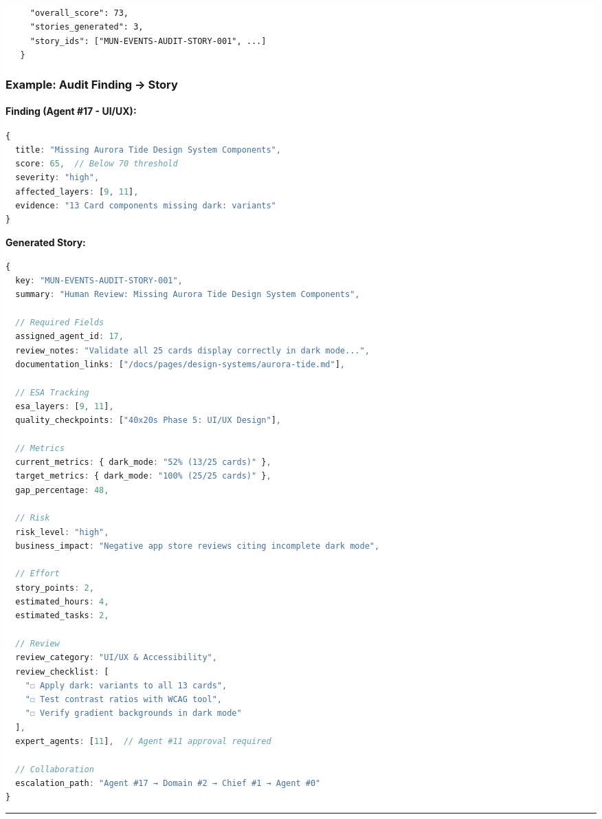 ```
     "overall_score": 73,
     "stories_generated": 3,
     "story_ids": ["MUN-EVENTS-AUDIT-STORY-001", ...]
   }
```

### **Example: Audit Finding → Story**

**Finding (Agent #17 - UI/UX):**
```typescript
{
  title: "Missing Aurora Tide Design System Components",
  score: 65,  // Below 70 threshold
  severity: "high",
  affected_layers: [9, 11],
  evidence: "13 Card components missing dark: variants"
}
```

**Generated Story:**
```typescript
{
  key: "MUN-EVENTS-AUDIT-STORY-001",
  summary: "Human Review: Missing Aurora Tide Design System Components",
  
  // Required Fields
  assigned_agent_id: 17,
  review_notes: "Validate all 25 cards display correctly in dark mode...",
  documentation_links: ["/docs/pages/design-systems/aurora-tide.md"],
  
  // ESA Tracking
  esa_layers: [9, 11],
  quality_checkpoints: ["40x20s Phase 5: UI/UX Design"],
  
  // Metrics
  current_metrics: { dark_mode: "52% (13/25 cards)" },
  target_metrics: { dark_mode: "100% (25/25 cards)" },
  gap_percentage: 48,
  
  // Risk
  risk_level: "high",
  business_impact: "Negative app store reviews citing incomplete dark mode",
  
  // Effort
  story_points: 2,
  estimated_hours: 4,
  estimated_tasks: 2,
  
  // Review
  review_category: "UI/UX & Accessibility",
  review_checklist: [
    "☐ Apply dark: variants to all 13 cards",
    "☐ Test contrast ratios with WCAG tool",
    "☐ Verify gradient backgrounds in dark mode"
  ],
  expert_agents: [11],  // Agent #11 approval required
  
  // Collaboration
  escalation_path: "Agent #17 → Domain #2 → Chief #1 → Agent #0"
}
```

---
